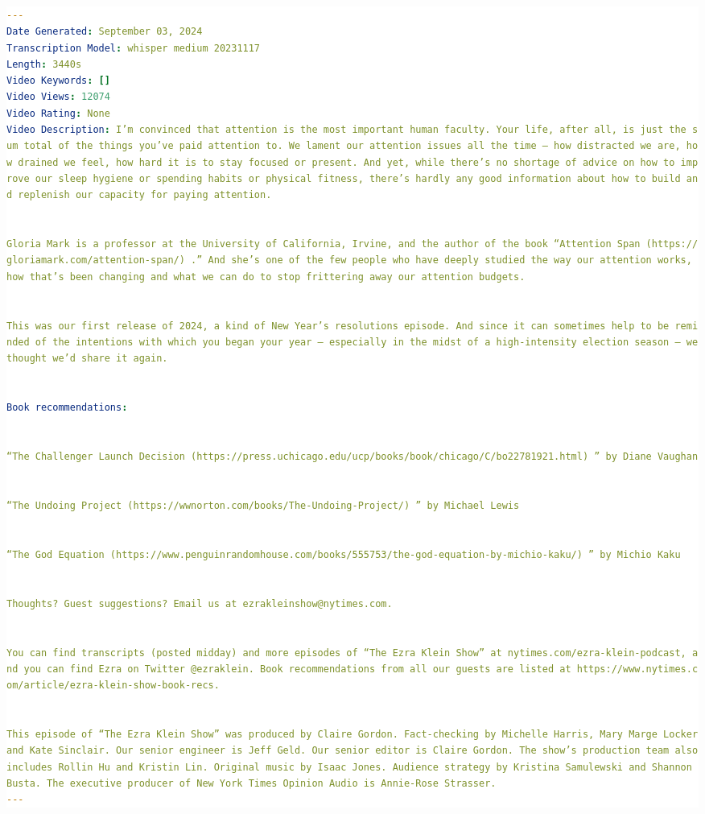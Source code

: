 ```yaml
---
Date Generated: September 03, 2024
Transcription Model: whisper medium 20231117
Length: 3440s
Video Keywords: []
Video Views: 12074
Video Rating: None
Video Description: I’m convinced that attention is the most important human faculty. Your life, after all, is just the sum total of the things you’ve paid attention to. We lament our attention issues all the time — how distracted we are, how drained we feel, how hard it is to stay focused or present. And yet, while there’s no shortage of advice on how to improve our sleep hygiene or spending habits or physical fitness, there’s hardly any good information about how to build and replenish our capacity for paying attention.


Gloria Mark is a professor at the University of California, Irvine, and the author of the book “Attention Span (https://gloriamark.com/attention-span/) .” And she’s one of the few people who have deeply studied the way our attention works, how that’s been changing and what we can do to stop frittering away our attention budgets. 


This was our first release of 2024, a kind of New Year’s resolutions episode. And since it can sometimes help to be reminded of the intentions with which you began your year — especially in the midst of a high-intensity election season — we thought we’d share it again. 


Book recommendations:


“The Challenger Launch Decision (https://press.uchicago.edu/ucp/books/book/chicago/C/bo22781921.html) ” by Diane Vaughan


“The Undoing Project (https://wwnorton.com/books/The-Undoing-Project/) ” by Michael Lewis


“The God Equation (https://www.penguinrandomhouse.com/books/555753/the-god-equation-by-michio-kaku/) ” by Michio Kaku


Thoughts? Guest suggestions? Email us at ezrakleinshow@nytimes.com.


You can find transcripts (posted midday) and more episodes of “The Ezra Klein Show” at nytimes.com/ezra-klein-podcast, and you can find Ezra on Twitter @ezraklein. Book recommendations from all our guests are listed at https://www.nytimes.com/article/ezra-klein-show-book-recs.


This episode of “The Ezra Klein Show” was produced by Claire Gordon. Fact-checking by Michelle Harris, Mary Marge Locker and Kate Sinclair. Our senior engineer is Jeff Geld. Our senior editor is Claire Gordon. The show’s production team also includes Rollin Hu and Kristin Lin. Original music by Isaac Jones. Audience strategy by Kristina Samulewski and Shannon Busta. The executive producer of New York Times Opinion Audio is Annie-Rose Strasser.
---
```
